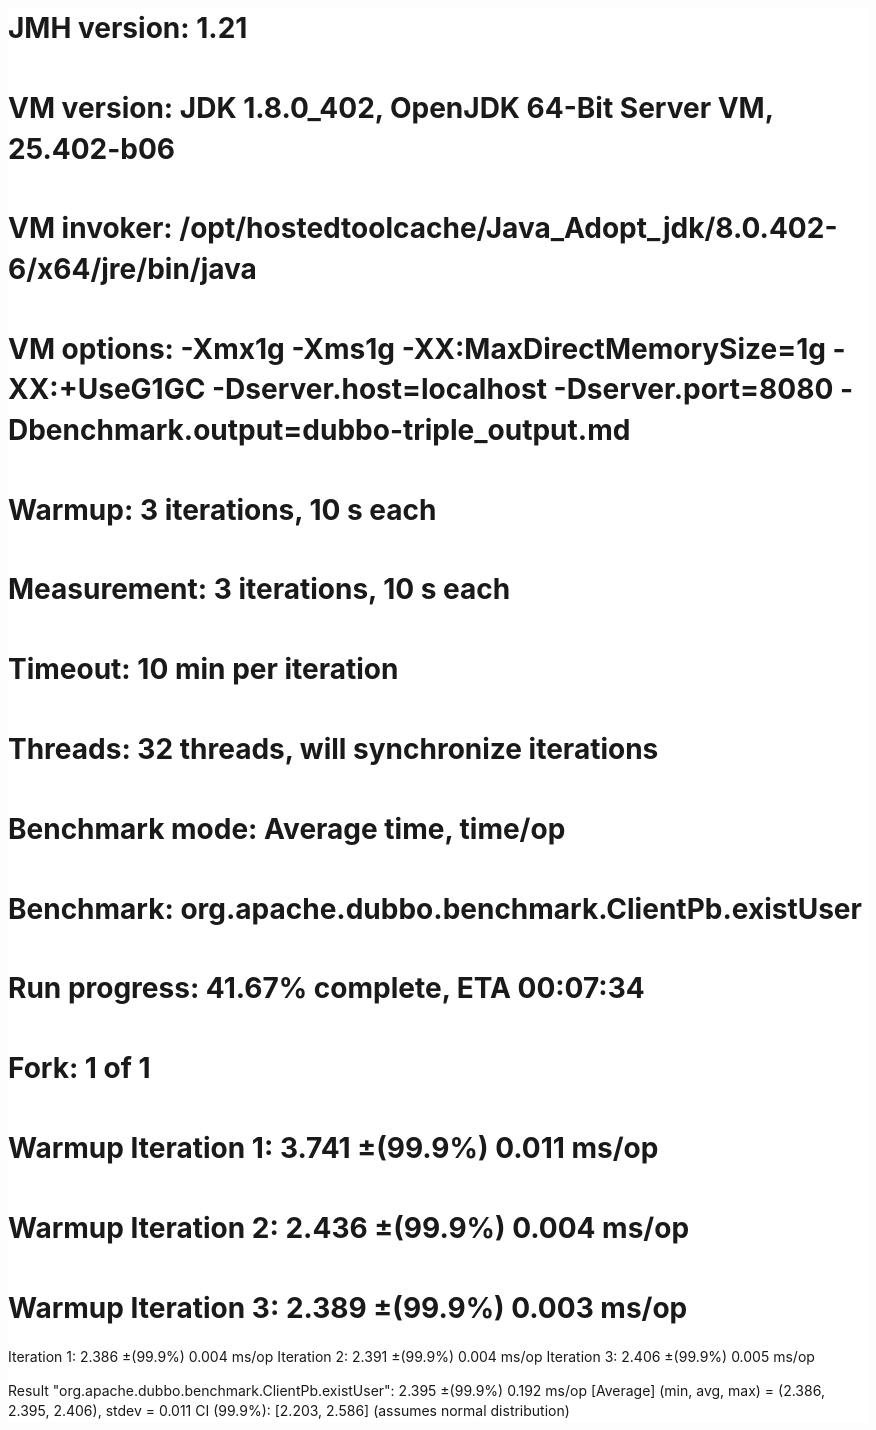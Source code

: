 
# JMH version: 1.21
# VM version: JDK 1.8.0_402, OpenJDK 64-Bit Server VM, 25.402-b06
# VM invoker: /opt/hostedtoolcache/Java_Adopt_jdk/8.0.402-6/x64/jre/bin/java
# VM options: -Xmx1g -Xms1g -XX:MaxDirectMemorySize=1g -XX:+UseG1GC -Dserver.host=localhost -Dserver.port=8080 -Dbenchmark.output=dubbo-triple_output.md
# Warmup: 3 iterations, 10 s each
# Measurement: 3 iterations, 10 s each
# Timeout: 10 min per iteration
# Threads: 32 threads, will synchronize iterations
# Benchmark mode: Average time, time/op
# Benchmark: org.apache.dubbo.benchmark.ClientPb.existUser

# Run progress: 41.67% complete, ETA 00:07:34
# Fork: 1 of 1
# Warmup Iteration   1: 3.741 ±(99.9%) 0.011 ms/op
# Warmup Iteration   2: 2.436 ±(99.9%) 0.004 ms/op
# Warmup Iteration   3: 2.389 ±(99.9%) 0.003 ms/op
Iteration   1: 2.386 ±(99.9%) 0.004 ms/op
Iteration   2: 2.391 ±(99.9%) 0.004 ms/op
Iteration   3: 2.406 ±(99.9%) 0.005 ms/op


Result "org.apache.dubbo.benchmark.ClientPb.existUser":
  2.395 ±(99.9%) 0.192 ms/op [Average]
  (min, avg, max) = (2.386, 2.395, 2.406), stdev = 0.011
  CI (99.9%): [2.203, 2.586] (assumes normal distribution)
